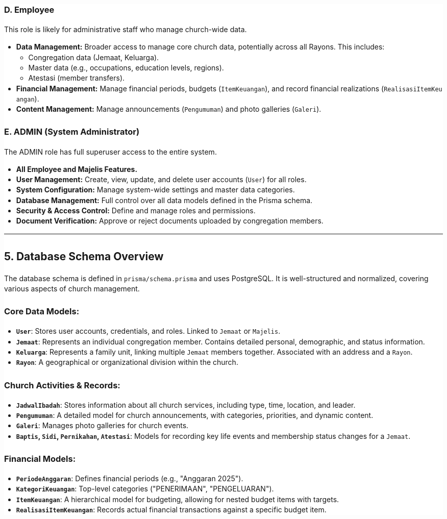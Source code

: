 ### **D. Employee**

This role is likely for administrative staff who manage church-wide data.

-   **Data Management:** Broader access to manage core church data, potentially across all Rayons. This includes:
    -   Congregation data (Jemaat, Keluarga).
    -   Master data (e.g., occupations, education levels, regions).
    -   Atestasi (member transfers).
-   **Financial Management:** Manage financial periods, budgets (`ItemKeuangan`), and record financial realizations (`RealisasiItemKeuangan`).
-   **Content Management:** Manage announcements (`Pengumuman`) and photo galleries (`Galeri`).

### **E. ADMIN (System Administrator)**

The ADMIN role has full superuser access to the entire system.

-   **All Employee and Majelis Features.**
-   **User Management:** Create, view, update, and delete user accounts (`User`) for all roles.
-   **System Configuration:** Manage system-wide settings and master data categories.
-   **Database Management:** Full control over all data models defined in the Prisma schema.
-   **Security & Access Control:** Define and manage roles and permissions.
-   **Document Verification:** Approve or reject documents uploaded by congregation members.

---

## 5. Database Schema Overview

The database schema is defined in `prisma/schema.prisma` and uses PostgreSQL. It is well-structured and normalized, covering various aspects of church management.

### **Core Data Models:**
-   **`User`**: Stores user accounts, credentials, and roles. Linked to `Jemaat` or `Majelis`.
-   **`Jemaat`**: Represents an individual congregation member. Contains detailed personal, demographic, and status information.
-   **`Keluarga`**: Represents a family unit, linking multiple `Jemaat` members together. Associated with an address and a `Rayon`.
-   **`Rayon`**: A geographical or organizational division within the church.

### **Church Activities & Records:**
-   **`JadwalIbadah`**: Stores information about all church services, including type, time, location, and leader.
-   **`Pengumuman`**: A detailed model for church announcements, with categories, priorities, and dynamic content.
-   **`Galeri`**: Manages photo galleries for church events.
-   **`Baptis`, `Sidi`, `Pernikahan`, `Atestasi`**: Models for recording key life events and membership status changes for a `Jemaat`.

### **Financial Models:**
-   **`PeriodeAnggaran`**: Defines financial periods (e.g., "Anggaran 2025").
-   **`KategoriKeuangan`**: Top-level categories ("PENERIMAAN", "PENGELUARAN").
-   **`ItemKeuangan`**: A hierarchical model for budgeting, allowing for nested budget items with targets.
-   **`RealisasiItemKeuangan`**: Records actual financial transactions against a specific budget item.
